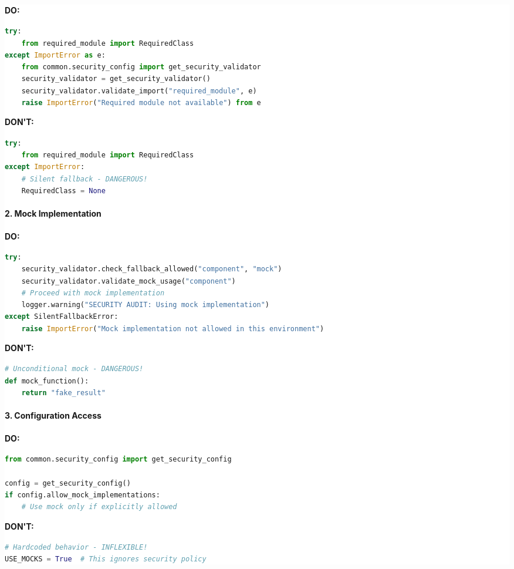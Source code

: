 **DO:**
```python
try:
    from required_module import RequiredClass
except ImportError as e:
    from common.security_config import get_security_validator
    security_validator = get_security_validator()
    security_validator.validate_import("required_module", e)
    raise ImportError("Required module not available") from e
```

**DON'T:**
```python
try:
    from required_module import RequiredClass
except ImportError:
    # Silent fallback - DANGEROUS!
    RequiredClass = None
```

#### 2. Mock Implementation

**DO:**
```python
try:
    security_validator.check_fallback_allowed("component", "mock")
    security_validator.validate_mock_usage("component")
    # Proceed with mock implementation
    logger.warning("SECURITY AUDIT: Using mock implementation")
except SilentFallbackError:
    raise ImportError("Mock implementation not allowed in this environment")
```

**DON'T:**
```python
# Unconditional mock - DANGEROUS!
def mock_function():
    return "fake_result"
```

#### 3. Configuration Access

**DO:**
```python
from common.security_config import get_security_config

config = get_security_config()
if config.allow_mock_implementations:
    # Use mock only if explicitly allowed
```

**DON'T:**
```python
# Hardcoded behavior - INFLEXIBLE!
USE_MOCKS = True  # This ignores security policy
```
